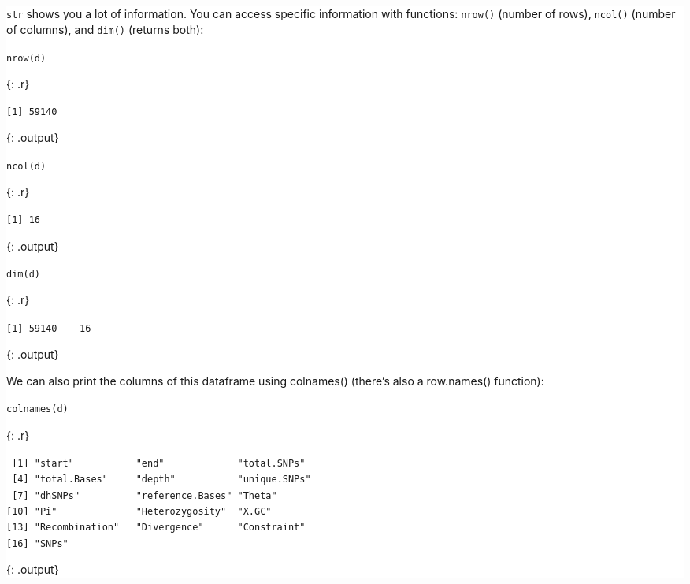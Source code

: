 `str` shows you a lot of information. You can access specific information with functions: `nrow()` (number of rows), `ncol()` (number of columns), and `dim()` (returns both):


~~~
nrow(d) 
~~~
{: .r}



~~~
[1] 59140
~~~
{: .output}



~~~
ncol(d)
~~~
{: .r}



~~~
[1] 16
~~~
{: .output}



~~~
dim(d)
~~~
{: .r}



~~~
[1] 59140    16
~~~
{: .output}

We can also print the columns of this dataframe using colnames() (there’s also a row.names() function):


~~~
colnames(d)
~~~
{: .r}



~~~
 [1] "start"           "end"             "total.SNPs"     
 [4] "total.Bases"     "depth"           "unique.SNPs"    
 [7] "dhSNPs"          "reference.Bases" "Theta"          
[10] "Pi"              "Heterozygosity"  "X.GC"           
[13] "Recombination"   "Divergence"      "Constraint"     
[16] "SNPs"           
~~~
{: .output}
